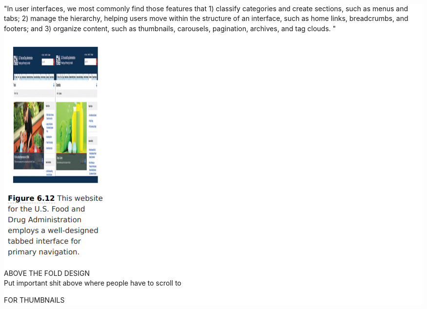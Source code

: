 "In user interfaces, we most commonly find those features that 1) classify categories and create sections, such as menus and tabs; 2) manage the hierarchy, helping users move within the structure of an interface, such as home links, breadcrumbs, and footers; and 3) organize content, such as thumbnails, carousels, pagination, archives, and tag clouds. "

![Figure 6.12 This website for the U.S. Food and Drug Administration employs a well-designed tabbed interface for primary navigation. ](Exported%20image%2020240525202900-1.png)

ABOVE THE FOLD DESIGN  
Put important shit above where people have to scroll to

FOR THUMBNAILS
